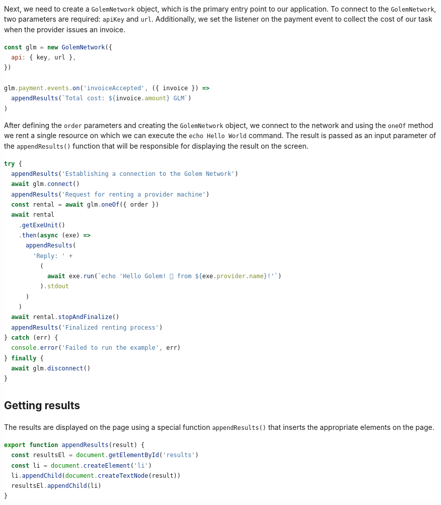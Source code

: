 Next, we need to create a `GolemNetwork` object, which is the primary entry point to our application.
To connect to the `GolemNetwork`, two parameters are required: `apiKey` and `url`.
Additionally, we set the listener on the payment event to collect the cost of our task when the provider issues an invoice.

```javascript
const glm = new GolemNetwork({
  api: { key, url },
})

glm.payment.events.on('invoiceAccepted', ({ invoice }) =>
  appendResults(`Total cost: ${invoice.amount} GLM`)
)
```

After defining the `order` parameters and creating the `GolemNetwork` object, we connect to the network and using the `oneOf` method we rent a single resource on which we can execute the `echo Hello World` command.
The result is passed as an input parameter of the `appendResults()` function that will be responsible for displaying the result on the screen.

```javascript
try {
  appendResults('Establishing a connection to the Golem Network')
  await glm.connect()
  appendResults('Request for renting a provider machine')
  const rental = await glm.oneOf({ order })
  await rental
    .getExeUnit()
    .then(async (exe) =>
      appendResults(
        'Reply: ' +
          (
            await exe.run(`echo 'Hello Golem! 👋 from ${exe.provider.name}!'`)
          ).stdout
      )
    )
  await rental.stopAndFinalize()
  appendResults('Finalized renting process')
} catch (err) {
  console.error('Failed to run the example', err)
} finally {
  await glm.disconnect()
}
```

## Getting results

The results are displayed on the page using a special function `appendResults()` that inserts the appropriate elements on the page.

```javascript
export function appendResults(result) {
  const resultsEl = document.getElementById('results')
  const li = document.createElement('li')
  li.appendChild(document.createTextNode(result))
  resultsEl.appendChild(li)
}
```
